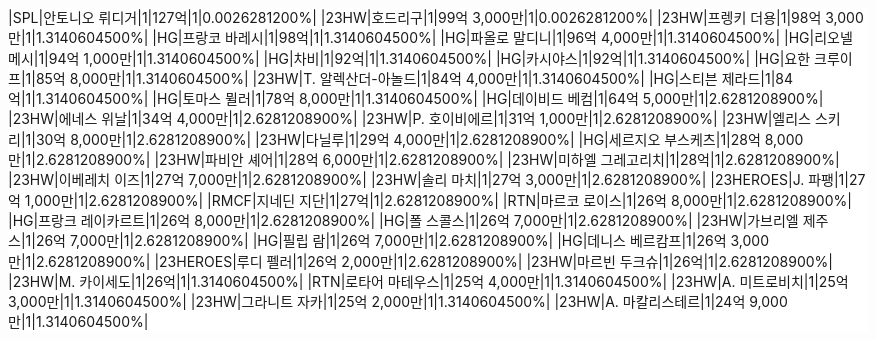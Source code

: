 |SPL|안토니오 뤼디거|1|127억|1|0.0026281200%|
|23HW|호드리구|1|99억 3,000만|1|0.0026281200%|
|23HW|프렝키 더용|1|98억 3,000만|1|1.3140604500%|
|HG|프랑코 바레시|1|98억|1|1.3140604500%|
|HG|파올로 말디니|1|96억 4,000만|1|1.3140604500%|
|HG|리오넬 메시|1|94억 1,000만|1|1.3140604500%|
|HG|차비|1|92억|1|1.3140604500%|
|HG|카시야스|1|92억|1|1.3140604500%|
|HG|요한 크루이프|1|85억 8,000만|1|1.3140604500%|
|23HW|T. 알렉산더-아놀드|1|84억 4,000만|1|1.3140604500%|
|HG|스티븐 제라드|1|84억|1|1.3140604500%|
|HG|토마스 뮐러|1|78억 8,000만|1|1.3140604500%|
|HG|데이비드 베컴|1|64억 5,000만|1|2.6281208900%|
|23HW|에네스 위날|1|34억 4,000만|1|2.6281208900%|
|23HW|P. 호이비에르|1|31억 1,000만|1|2.6281208900%|
|23HW|엘리스 스키리|1|30억 8,000만|1|2.6281208900%|
|23HW|다닐루|1|29억 4,000만|1|2.6281208900%|
|HG|세르지오 부스케츠|1|28억 8,000만|1|2.6281208900%|
|23HW|파비안 셰어|1|28억 6,000만|1|2.6281208900%|
|23HW|미하엘 그레고리치|1|28억|1|2.6281208900%|
|23HW|이베레치 이즈|1|27억 7,000만|1|2.6281208900%|
|23HW|솔리 마치|1|27억 3,000만|1|2.6281208900%|
|23HEROES|J. 파팽|1|27억 1,000만|1|2.6281208900%|
|RMCF|지네딘 지단|1|27억|1|2.6281208900%|
|RTN|마르코 로이스|1|26억 8,000만|1|2.6281208900%|
|HG|프랑크 레이카르트|1|26억 8,000만|1|2.6281208900%|
|HG|폴 스콜스|1|26억 7,000만|1|2.6281208900%|
|23HW|가브리엘 제주스|1|26억 7,000만|1|2.6281208900%|
|HG|필립 람|1|26억 7,000만|1|2.6281208900%|
|HG|데니스 베르캄프|1|26억 3,000만|1|2.6281208900%|
|23HEROES|루디 펠러|1|26억 2,000만|1|2.6281208900%|
|23HW|마르빈 두크슈|1|26억|1|2.6281208900%|
|23HW|M. 카이세도|1|26억|1|1.3140604500%|
|RTN|로타어 마테우스|1|25억 4,000만|1|1.3140604500%|
|23HW|A. 미트로비치|1|25억 3,000만|1|1.3140604500%|
|23HW|그라니트 자카|1|25억 2,000만|1|1.3140604500%|
|23HW|A. 마칼리스테르|1|24억 9,000만|1|1.3140604500%|